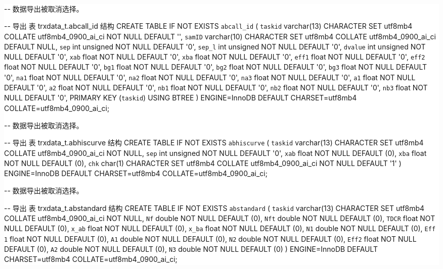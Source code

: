 -- 数据导出被取消选择。

-- 导出  表 trxdata_t.abcall_id 结构
CREATE TABLE IF NOT EXISTS `abcall_id` (
  `taskid` varchar(13) CHARACTER SET utf8mb4 COLLATE utf8mb4_0900_ai_ci NOT NULL DEFAULT '',
  `samID` varchar(10) CHARACTER SET utf8mb4 COLLATE utf8mb4_0900_ai_ci DEFAULT NULL,
  `sep` int unsigned NOT NULL DEFAULT '0',
  `sep_l` int unsigned NOT NULL DEFAULT '0',
  `dvalue` int unsigned NOT NULL DEFAULT '0',
  `xab` float NOT NULL DEFAULT '0',
  `xba` float NOT NULL DEFAULT '0',
  `eff1` float NOT NULL DEFAULT '0',
  `eff2` float NOT NULL DEFAULT '0',
  `bg1` float NOT NULL DEFAULT '0',
  `bg2` float NOT NULL DEFAULT '0',
  `bg3` float NOT NULL DEFAULT '0',
  `na1` float NOT NULL DEFAULT '0',
  `na2` float NOT NULL DEFAULT '0',
  `na3` float NOT NULL DEFAULT '0',
  `a1` float NOT NULL DEFAULT '0',
  `a2` float NOT NULL DEFAULT '0',
  `nb1` float NOT NULL DEFAULT '0',
  `nb2` float NOT NULL DEFAULT '0',
  `nb3` float NOT NULL DEFAULT '0',
  PRIMARY KEY (`taskid`) USING BTREE
) ENGINE=InnoDB DEFAULT CHARSET=utf8mb4 COLLATE=utf8mb4_0900_ai_ci;

-- 数据导出被取消选择。

-- 导出  表 trxdata_t.abhiscurve 结构
CREATE TABLE IF NOT EXISTS `abhiscurve` (
  `taskid` varchar(13) CHARACTER SET utf8mb4 COLLATE utf8mb4_0900_ai_ci NOT NULL,
  `sep` int unsigned NOT NULL DEFAULT '0',
  `xab` float NOT NULL DEFAULT (0),
  `xba` float NOT NULL DEFAULT (0),
  `chk` char(1) CHARACTER SET utf8mb4 COLLATE utf8mb4_0900_ai_ci NOT NULL DEFAULT '1'
) ENGINE=InnoDB DEFAULT CHARSET=utf8mb4 COLLATE=utf8mb4_0900_ai_ci;

-- 数据导出被取消选择。

-- 导出  表 trxdata_t.abstandard 结构
CREATE TABLE IF NOT EXISTS `abstandard` (
  `taskid` varchar(13) CHARACTER SET utf8mb4 COLLATE utf8mb4_0900_ai_ci NOT NULL,
  `Nf` double NOT NULL DEFAULT (0),
  `Nft` double NOT NULL DEFAULT (0),
  `TDCR` float NOT NULL DEFAULT (0),
  `x_ab` float NOT NULL DEFAULT (0),
  `x_ba` float NOT NULL DEFAULT (0),
  `N1` double NOT NULL DEFAULT (0),
  `Eff1` float NOT NULL DEFAULT (0),
  `A1` double NOT NULL DEFAULT (0),
  `N2` double NOT NULL DEFAULT (0),
  `Eff2` float NOT NULL DEFAULT (0),
  `A2` double NOT NULL DEFAULT (0),
  `N3` double NOT NULL DEFAULT (0)
) ENGINE=InnoDB DEFAULT CHARSET=utf8mb4 COLLATE=utf8mb4_0900_ai_ci;
